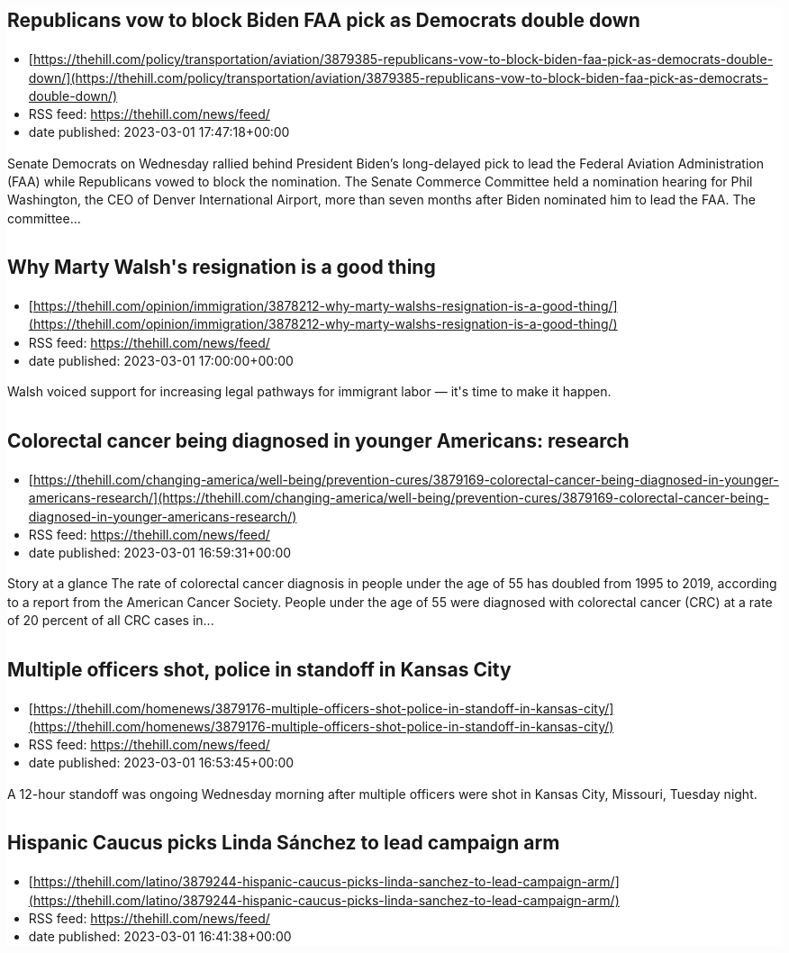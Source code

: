 ## Republicans vow to block Biden FAA pick as Democrats double down
 - [https://thehill.com/policy/transportation/aviation/3879385-republicans-vow-to-block-biden-faa-pick-as-democrats-double-down/](https://thehill.com/policy/transportation/aviation/3879385-republicans-vow-to-block-biden-faa-pick-as-democrats-double-down/)
 - RSS feed: https://thehill.com/news/feed/
 - date published: 2023-03-01 17:47:18+00:00

Senate Democrats on Wednesday rallied behind President Biden’s long-delayed pick to lead the Federal Aviation Administration (FAA) while Republicans vowed to block the nomination.  The Senate Commerce Committee held a nomination hearing for Phil Washington, the CEO of Denver International Airport, more than seven months after Biden nominated him to lead the FAA.  The committee...

## Why Marty Walsh's resignation is a good thing
 - [https://thehill.com/opinion/immigration/3878212-why-marty-walshs-resignation-is-a-good-thing/](https://thehill.com/opinion/immigration/3878212-why-marty-walshs-resignation-is-a-good-thing/)
 - RSS feed: https://thehill.com/news/feed/
 - date published: 2023-03-01 17:00:00+00:00

Walsh voiced support for increasing legal pathways for immigrant labor — it's time to make it happen.

## Colorectal cancer being diagnosed in younger Americans: research
 - [https://thehill.com/changing-america/well-being/prevention-cures/3879169-colorectal-cancer-being-diagnosed-in-younger-americans-research/](https://thehill.com/changing-america/well-being/prevention-cures/3879169-colorectal-cancer-being-diagnosed-in-younger-americans-research/)
 - RSS feed: https://thehill.com/news/feed/
 - date published: 2023-03-01 16:59:31+00:00

Story at a glance The rate of colorectal cancer diagnosis in people under the age of 55 has doubled from 1995 to 2019, according to a report from the American Cancer Society. People under the age of 55 were diagnosed with colorectal cancer (CRC) at a rate of 20 percent of all CRC cases in...

## Multiple officers shot, police in standoff in Kansas City
 - [https://thehill.com/homenews/3879176-multiple-officers-shot-police-in-standoff-in-kansas-city/](https://thehill.com/homenews/3879176-multiple-officers-shot-police-in-standoff-in-kansas-city/)
 - RSS feed: https://thehill.com/news/feed/
 - date published: 2023-03-01 16:53:45+00:00

A 12-hour standoff was ongoing Wednesday morning after multiple officers were shot in Kansas City, Missouri, Tuesday night.

## Hispanic Caucus picks Linda Sánchez to lead campaign arm
 - [https://thehill.com/latino/3879244-hispanic-caucus-picks-linda-sanchez-to-lead-campaign-arm/](https://thehill.com/latino/3879244-hispanic-caucus-picks-linda-sanchez-to-lead-campaign-arm/)
 - RSS feed: https://thehill.com/news/feed/
 - date published: 2023-03-01 16:41:38+00:00

